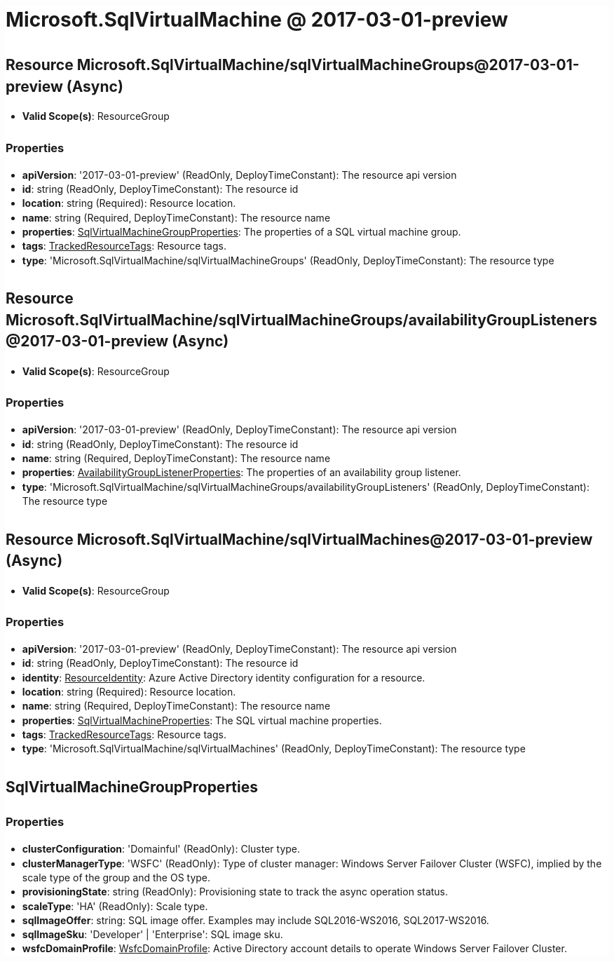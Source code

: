 # Microsoft.SqlVirtualMachine @ 2017-03-01-preview

## Resource Microsoft.SqlVirtualMachine/sqlVirtualMachineGroups@2017-03-01-preview (Async)
* **Valid Scope(s)**: ResourceGroup
### Properties
* **apiVersion**: '2017-03-01-preview' (ReadOnly, DeployTimeConstant): The resource api version
* **id**: string (ReadOnly, DeployTimeConstant): The resource id
* **location**: string (Required): Resource location.
* **name**: string (Required, DeployTimeConstant): The resource name
* **properties**: [SqlVirtualMachineGroupProperties](#sqlvirtualmachinegroupproperties): The properties of a SQL virtual machine group.
* **tags**: [TrackedResourceTags](#trackedresourcetags): Resource tags.
* **type**: 'Microsoft.SqlVirtualMachine/sqlVirtualMachineGroups' (ReadOnly, DeployTimeConstant): The resource type

## Resource Microsoft.SqlVirtualMachine/sqlVirtualMachineGroups/availabilityGroupListeners@2017-03-01-preview (Async)
* **Valid Scope(s)**: ResourceGroup
### Properties
* **apiVersion**: '2017-03-01-preview' (ReadOnly, DeployTimeConstant): The resource api version
* **id**: string (ReadOnly, DeployTimeConstant): The resource id
* **name**: string (Required, DeployTimeConstant): The resource name
* **properties**: [AvailabilityGroupListenerProperties](#availabilitygrouplistenerproperties): The properties of an availability group listener.
* **type**: 'Microsoft.SqlVirtualMachine/sqlVirtualMachineGroups/availabilityGroupListeners' (ReadOnly, DeployTimeConstant): The resource type

## Resource Microsoft.SqlVirtualMachine/sqlVirtualMachines@2017-03-01-preview (Async)
* **Valid Scope(s)**: ResourceGroup
### Properties
* **apiVersion**: '2017-03-01-preview' (ReadOnly, DeployTimeConstant): The resource api version
* **id**: string (ReadOnly, DeployTimeConstant): The resource id
* **identity**: [ResourceIdentity](#resourceidentity): Azure Active Directory identity configuration for a resource.
* **location**: string (Required): Resource location.
* **name**: string (Required, DeployTimeConstant): The resource name
* **properties**: [SqlVirtualMachineProperties](#sqlvirtualmachineproperties): The SQL virtual machine properties.
* **tags**: [TrackedResourceTags](#trackedresourcetags): Resource tags.
* **type**: 'Microsoft.SqlVirtualMachine/sqlVirtualMachines' (ReadOnly, DeployTimeConstant): The resource type

## SqlVirtualMachineGroupProperties
### Properties
* **clusterConfiguration**: 'Domainful' (ReadOnly): Cluster type.
* **clusterManagerType**: 'WSFC' (ReadOnly): Type of cluster manager: Windows Server Failover Cluster (WSFC), implied by the scale type of the group and the OS type.
* **provisioningState**: string (ReadOnly): Provisioning state to track the async operation status.
* **scaleType**: 'HA' (ReadOnly): Scale type.
* **sqlImageOffer**: string: SQL image offer. Examples may include SQL2016-WS2016, SQL2017-WS2016.
* **sqlImageSku**: 'Developer' | 'Enterprise': SQL image sku.
* **wsfcDomainProfile**: [WsfcDomainProfile](#wsfcdomainprofile): Active Directory account details to operate Windows Server Failover Cluster.
